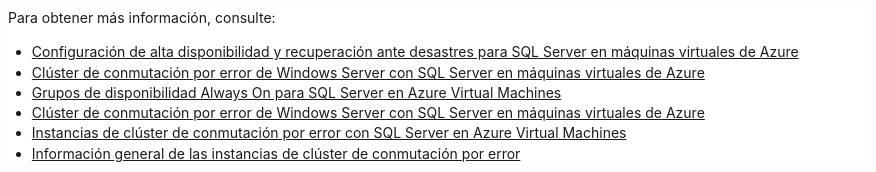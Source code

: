 Para obtener más información, consulte:

- [Configuración de alta disponibilidad y recuperación ante desastres para SQL Server en máquinas virtuales de Azure](hadr-cluster-best-practices.md)
- [Clúster de conmutación por error de Windows Server con SQL Server en máquinas virtuales de Azure](hadr-windows-server-failover-cluster-overview.md)
- [Grupos de disponibilidad Always On para SQL Server en Azure Virtual Machines](availability-group-overview.md)
- [Clúster de conmutación por error de Windows Server con SQL Server en máquinas virtuales de Azure](hadr-windows-server-failover-cluster-overview.md)
- [Instancias de clúster de conmutación por error con SQL Server en Azure Virtual Machines](failover-cluster-instance-overview.md)
- [Información general de las instancias de clúster de conmutación por error](/sql/sql-server/failover-clusters/windows/always-on-failover-cluster-instances-sql-server)
